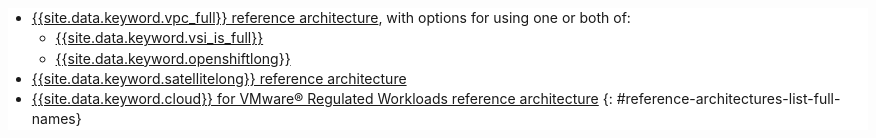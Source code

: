 * [{{site.data.keyword.vpc_full}} reference architecture](/docs/framework-financial-services?topic=framework-financial-services-vpc-architecture-about), with options for using one or both of:
    * [{{site.data.keyword.vsi_is_full}}](/docs/framework-financial-services?topic=framework-financial-services-vpc-architecture-detailed-vsi)
    * [{{site.data.keyword.openshiftlong}}](/docs/framework-financial-services?topic=framework-financial-services-vpc-architecture-detailed-openshift)
* [{{site.data.keyword.satellitelong}} reference architecture](/docs/framework-financial-services?topic=framework-financial-services-satellite-architecture-about) 
* [{{site.data.keyword.cloud}} for VMware® Regulated Workloads reference architecture](/docs/framework-financial-services?topic=framework-financial-services-vmware-overview)
{: #reference-architectures-list-full-names}
